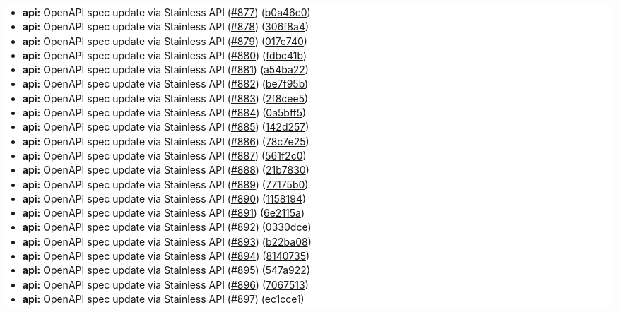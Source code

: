 * **api:** OpenAPI spec update via Stainless API ([#877](https://github.com/cloudflare/cloudflare-python/issues/877)) ([b0a46c0](https://github.com/cloudflare/cloudflare-python/commit/b0a46c09fe8c80c22b02434b01193a1536321c9f))
* **api:** OpenAPI spec update via Stainless API ([#878](https://github.com/cloudflare/cloudflare-python/issues/878)) ([306f8a4](https://github.com/cloudflare/cloudflare-python/commit/306f8a4fa860428042d6e144e9f633325836c490))
* **api:** OpenAPI spec update via Stainless API ([#879](https://github.com/cloudflare/cloudflare-python/issues/879)) ([017c740](https://github.com/cloudflare/cloudflare-python/commit/017c740e7c372cd79590edb64b5434fb2df8aa61))
* **api:** OpenAPI spec update via Stainless API ([#880](https://github.com/cloudflare/cloudflare-python/issues/880)) ([fdbc41b](https://github.com/cloudflare/cloudflare-python/commit/fdbc41b6f8ed81836e45def67becb4dc17910fc6))
* **api:** OpenAPI spec update via Stainless API ([#881](https://github.com/cloudflare/cloudflare-python/issues/881)) ([a54ba22](https://github.com/cloudflare/cloudflare-python/commit/a54ba22cbd417bc28ff96635c9a6e673de2f02b6))
* **api:** OpenAPI spec update via Stainless API ([#882](https://github.com/cloudflare/cloudflare-python/issues/882)) ([be7f95b](https://github.com/cloudflare/cloudflare-python/commit/be7f95b936c4664abf46db13afc5ca13e94baa26))
* **api:** OpenAPI spec update via Stainless API ([#883](https://github.com/cloudflare/cloudflare-python/issues/883)) ([2f8cee5](https://github.com/cloudflare/cloudflare-python/commit/2f8cee56e4505a5d9d4b258551fd14e559751062))
* **api:** OpenAPI spec update via Stainless API ([#884](https://github.com/cloudflare/cloudflare-python/issues/884)) ([0a5bff5](https://github.com/cloudflare/cloudflare-python/commit/0a5bff5ef8bb33e91847dc06e27cd64c25a3d366))
* **api:** OpenAPI spec update via Stainless API ([#885](https://github.com/cloudflare/cloudflare-python/issues/885)) ([142d257](https://github.com/cloudflare/cloudflare-python/commit/142d257f4487a91f424c34b9c06c45efe1dfbcd9))
* **api:** OpenAPI spec update via Stainless API ([#886](https://github.com/cloudflare/cloudflare-python/issues/886)) ([78c7e25](https://github.com/cloudflare/cloudflare-python/commit/78c7e25e85316d7529d76bed2c75a47476337ebb))
* **api:** OpenAPI spec update via Stainless API ([#887](https://github.com/cloudflare/cloudflare-python/issues/887)) ([561f2c0](https://github.com/cloudflare/cloudflare-python/commit/561f2c0b649394d493363915c97714e39fc2a011))
* **api:** OpenAPI spec update via Stainless API ([#888](https://github.com/cloudflare/cloudflare-python/issues/888)) ([21b7830](https://github.com/cloudflare/cloudflare-python/commit/21b7830e1b36b653ba670f7584da0c57dd515704))
* **api:** OpenAPI spec update via Stainless API ([#889](https://github.com/cloudflare/cloudflare-python/issues/889)) ([77175b0](https://github.com/cloudflare/cloudflare-python/commit/77175b0d230954b2f3cd31d12af45b5f022e3c3f))
* **api:** OpenAPI spec update via Stainless API ([#890](https://github.com/cloudflare/cloudflare-python/issues/890)) ([1158194](https://github.com/cloudflare/cloudflare-python/commit/11581943445a1858adc8cb003764bdf52b1d8319))
* **api:** OpenAPI spec update via Stainless API ([#891](https://github.com/cloudflare/cloudflare-python/issues/891)) ([6e2115a](https://github.com/cloudflare/cloudflare-python/commit/6e2115adddba8d6764013bc377e4264e74553c96))
* **api:** OpenAPI spec update via Stainless API ([#892](https://github.com/cloudflare/cloudflare-python/issues/892)) ([0330dce](https://github.com/cloudflare/cloudflare-python/commit/0330dce9a9dc3ebf88c74e7b1f73dab4cd927550))
* **api:** OpenAPI spec update via Stainless API ([#893](https://github.com/cloudflare/cloudflare-python/issues/893)) ([b22ba08](https://github.com/cloudflare/cloudflare-python/commit/b22ba085dffb57dc8540e88e250655e23a0e6c4e))
* **api:** OpenAPI spec update via Stainless API ([#894](https://github.com/cloudflare/cloudflare-python/issues/894)) ([8140735](https://github.com/cloudflare/cloudflare-python/commit/814073556826dcf850c9066b40dbb6a186a55b29))
* **api:** OpenAPI spec update via Stainless API ([#895](https://github.com/cloudflare/cloudflare-python/issues/895)) ([547a922](https://github.com/cloudflare/cloudflare-python/commit/547a922d645ba30f18fda20308cec11a00605295))
* **api:** OpenAPI spec update via Stainless API ([#896](https://github.com/cloudflare/cloudflare-python/issues/896)) ([7067513](https://github.com/cloudflare/cloudflare-python/commit/706751326205e3272f1d3e5e2ae60c6555c18b72))
* **api:** OpenAPI spec update via Stainless API ([#897](https://github.com/cloudflare/cloudflare-python/issues/897)) ([ec1cce1](https://github.com/cloudflare/cloudflare-python/commit/ec1cce1022b73726a50bcd19f518c47a2f7f90d1))